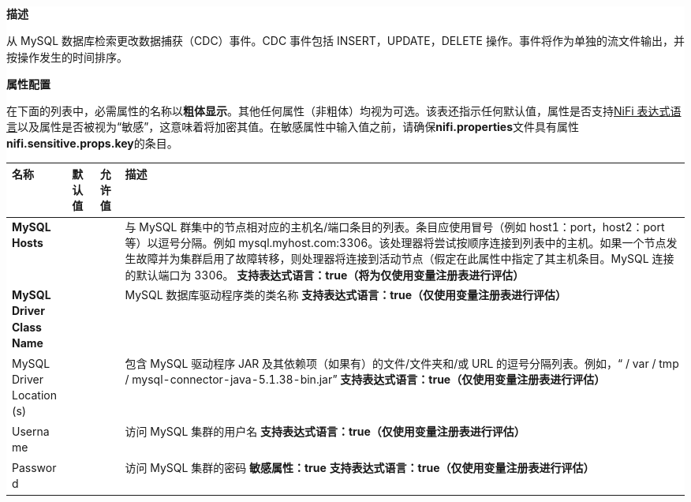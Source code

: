 **描述**

从 MySQL 数据库检索更改数据捕获（CDC）事件。CDC 事件包括 INSERT，UPDATE，DELETE 操作。事件将作为单独的流文件输出，并按操作发生的时间排序。

**属性配置**

在下面的列表中，必需属性的名称以**粗体显示**。其他任何属性（非粗体）均视为可选。该表还指示任何默认值，属性是否支持[NiFi 表达式语言](http://nifi.apache.org/docs/nifi-docs/html/expression-language-guide.html)以及属性是否被视为“敏感”，这意味着将加密其值。在敏感属性中输入值之前，请确保**nifi.properties**文件具有属性**nifi.sensitive.props.key**的条目。

| 名称                            | 默认值<br> | 允许值         | 描述                                                                                                                                                                                                                                                                                                                                                                                                                                                                                                                                                                                                                                                                                                                                                               |
| :------------------------------ | ---------- | -------------- | :----------------------------------------------------------------------------------------------------------------------------------------------------------------------------------------------------------------------------------------------------------------------------------------------------------------------------------------------------------------------------------------------------------------------------------------------------------------------------------------------------------------------------------------------------------------------------------------------------------------------------------------------------------------------------------------------------------------------------------------------------------------- |
| **MySQL Hosts**                 |            |                | 与 MySQL 群集中的节点相对应的主机名/端口条目的列表。条目应使用冒号（例如 host1：port，host2：port 等）以逗号分隔。例如 mysql.myhost.com:3306。该处理器将尝试按顺序连接到列表中的主机。如果一个节点发生故障并为集群启用了故障转移，则处理器将连接到活动节点（假定在此属性中指定了其主机条目。MySQL 连接的默认端口为 3306。 **支持表达式语言：true（将为仅使用变量注册表进行评估）**                                                                                                                                                                                                                                                                                                                                                                                 |
| **MySQL Driver Class Name**     |            |                | MySQL 数据库驱动程序类的类名称 **支持表达式语言：true（仅使用变量注册表进行评估）**                                                                                                                                                                                                                                                                                                                                                                                                                                                                                                                                                                                                                                                                                |
| MySQL Driver Location(s)        |            |                | 包含 MySQL 驱动程序 JAR 及其依赖项（如果有）的文件/文件夹和/或 URL 的逗号分隔列表。例如，“ / var / tmp / mysql-connector-java-5.1.38-bin.jar” **支持表达式语言：true（仅使用变量注册表进行评估）**                                                                                                                                                                                                                                                                                                                                                                                                                                                                                                                                                                 |
| Username                        |            |                | 访问 MySQL 集群的用户名 **支持表达式语言：true（仅使用变量注册表进行评估）**                                                                                                                                                                                                                                                                                                                                                                                                                                                                                                                                                                                                                                                                                       |
| Password                        |            |                | 访问 MySQL 集群的密码 **敏感属性：true** **支持表达式语言：true（仅使用变量注册表进行评估）**                                                                                                                                                                                                                                                                                                                                                                                                                                                                                                                                                                                                                                                                      |